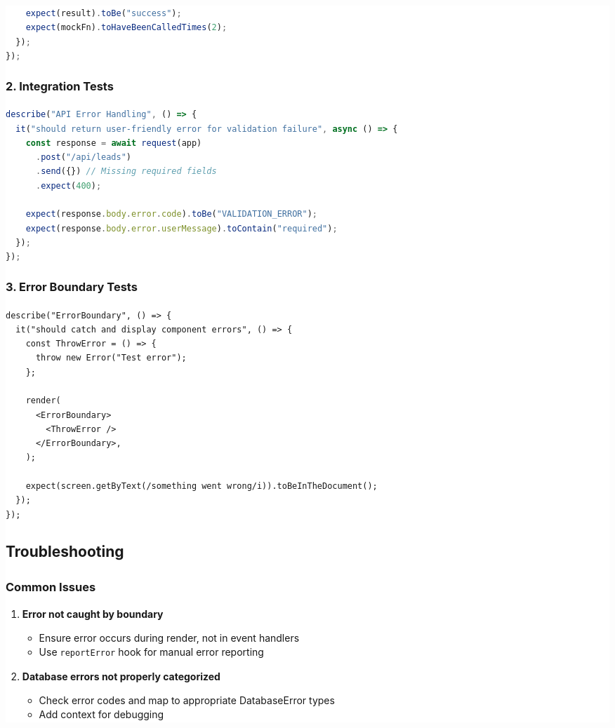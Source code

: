 ```typescript
    expect(result).toBe("success");
    expect(mockFn).toHaveBeenCalledTimes(2);
  });
});
```

### 2. Integration Tests

```typescript
describe("API Error Handling", () => {
  it("should return user-friendly error for validation failure", async () => {
    const response = await request(app)
      .post("/api/leads")
      .send({}) // Missing required fields
      .expect(400);

    expect(response.body.error.code).toBe("VALIDATION_ERROR");
    expect(response.body.error.userMessage).toContain("required");
  });
});
```

### 3. Error Boundary Tests

```tsx
describe("ErrorBoundary", () => {
  it("should catch and display component errors", () => {
    const ThrowError = () => {
      throw new Error("Test error");
    };

    render(
      <ErrorBoundary>
        <ThrowError />
      </ErrorBoundary>,
    );

    expect(screen.getByText(/something went wrong/i)).toBeInTheDocument();
  });
});
```

## Troubleshooting

### Common Issues

1. **Error not caught by boundary**
   - Ensure error occurs during render, not in event handlers
   - Use `reportError` hook for manual error reporting

2. **Database errors not properly categorized**
   - Check error codes and map to appropriate DatabaseError types
   - Add context for debugging

